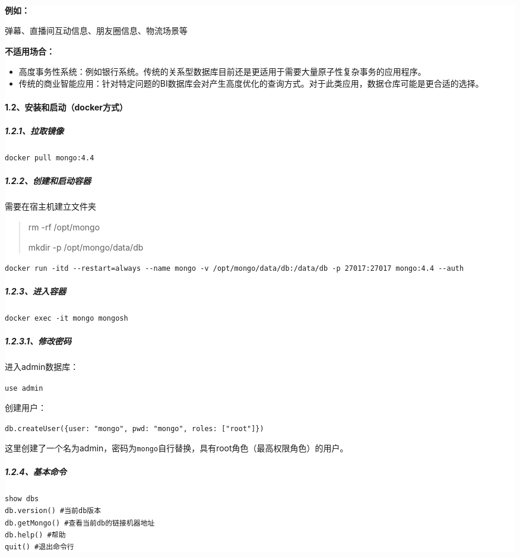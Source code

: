 **例如：**

弹幕、直播间互动信息、朋友圈信息、物流场景等



**不适用场合：**

- 高度事务性系统：例如银行系统。传统的关系型数据库目前还是更适用于需要大量原子性复杂事务的应用程序。
- 传统的商业智能应用：针对特定问题的BI数据库会对产生高度优化的查询方式。对于此类应用，数据仓库可能是更合适的选择。



#### 1.2、安装和启动（docker方式）

##### 1.2.1、拉取镜像

```shell
docker pull mongo:4.4
```

##### 1.2.2、创建和启动容器

需要在宿主机建立文件夹

> rm -rf /opt/mongo
>
> mkdir -p /opt/mongo/data/db

```shell
docker run -itd --restart=always --name mongo -v /opt/mongo/data/db:/data/db -p 27017:27017 mongo:4.4 --auth
```

##### 1.2.3、进入容器

```shell
docker exec -it mongo mongosh
```

##### 1.2.3.1、修改密码
进入admin数据库：
```shell
use admin
```

创建用户：
```shell
db.createUser({user: "mongo", pwd: "mongo", roles: ["root"]})
```
这里创建了一个名为admin，密码为`mongo`自行替换，具有root角色（最高权限角色）的用户。

##### 1.2.4、基本命令

```shell
show dbs
db.version() #当前db版本
db.getMongo() #查看当前db的链接机器地址
db.help() #帮助
quit() #退出命令行
```
